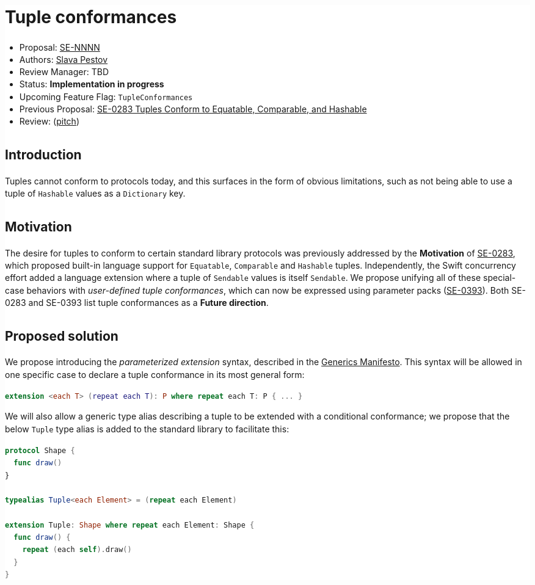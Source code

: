 # Tuple conformances

* Proposal: [SE-NNNN](NNNN-filename.md)
* Authors: [Slava Pestov](https://github.com/slavapestov)
* Review Manager: TBD
* Status: **Implementation in progress**
* Upcoming Feature Flag: `TupleConformances`
* Previous Proposal: [SE-0283 Tuples Conform to Equatable, Comparable, and Hashable](0283-tuples-are-equatable-comparable-hashable.md)
* Review: ([pitch](https://forums.swift.org/...))

## Introduction

Tuples cannot conform to protocols today, and this surfaces in the form of obvious limitations, such as not being able to use a tuple of `Hashable` values as a `Dictionary` key.

## Motivation

The desire for tuples to conform to certain standard library protocols was previously addressed by the **Motivation** of [SE-0283](0283-tuples-are-equatable-comparable-hashable.md), which proposed built-in language support for `Equatable`, `Comparable` and `Hashable` tuples. Independently, the Swift concurrency effort added a language extension where a tuple of `Sendable` values is itself `Sendable`. We propose unifying all of these special-case behaviors with _user-defined tuple conformances_, which can now be expressed using parameter packs ([SE-0393](0393-parameter-packs.md)). Both SE-0283 and SE-0393 list tuple conformances as a **Future direction**.

## Proposed solution

We propose introducing the _parameterized extension_ syntax, described in the [Generics Manifesto](https://github.com/apple/swift/blob/main/docs/GenericsManifesto.md). This syntax will be allowed in one specific case to declare a tuple conformance in its most general form:

```swift
extension <each T> (repeat each T): P where repeat each T: P { ... }
```

We will also allow a generic type alias describing a tuple to be extended with a conditional conformance; we propose that the below `Tuple` type alias is added to the standard library to facilitate this:

```swift
protocol Shape {
  func draw()
}

typealias Tuple<each Element> = (repeat each Element)

extension Tuple: Shape where repeat each Element: Shape {
  func draw() {
    repeat (each self).draw()
  }
}
```
